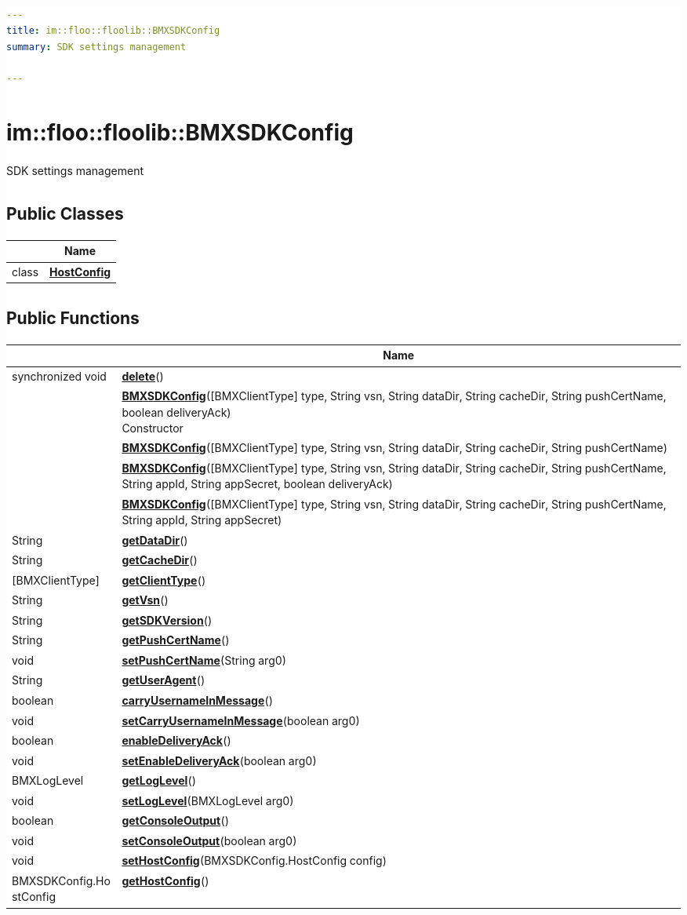 ```yaml
---
title: im::floo::floolib::BMXSDKConfig
summary: SDK settings management 

---
```


# im::floo::floolib::BMXSDKConfig



SDK settings management 

## Public Classes

|                | Name           |
| -------------- | -------------- |
| class | **[HostConfig](classim_1_1floo_1_1floolib_1_1_b_m_x_s_d_k_config_1_1_host_config.md)**  |

## Public Functions

|                | Name           |
| -------------- | -------------- |
| synchronized void | **[delete](classim_1_1floo_1_1floolib_1_1_b_m_x_s_d_k_config.md#function-delete)**() |
| | **[BMXSDKConfig](classim_1_1floo_1_1floolib_1_1_b_m_x_s_d_k_config.md#function-bmxsdkconfig)**([BMXClientType] type, String vsn, String dataDir, String cacheDir, String pushCertName, boolean deliveryAck)<br>Constructor  |
| | **[BMXSDKConfig](classim_1_1floo_1_1floolib_1_1_b_m_x_s_d_k_config.md#function-bmxsdkconfig)**([BMXClientType] type, String vsn, String dataDir, String cacheDir, String pushCertName) |
| | **[BMXSDKConfig](classim_1_1floo_1_1floolib_1_1_b_m_x_s_d_k_config.md#function-bmxsdkconfig)**([BMXClientType] type, String vsn, String dataDir, String cacheDir, String pushCertName, String appId, String appSecret, boolean deliveryAck) |
| | **[BMXSDKConfig](classim_1_1floo_1_1floolib_1_1_b_m_x_s_d_k_config.md#function-bmxsdkconfig)**([BMXClientType] type, String vsn, String dataDir, String cacheDir, String pushCertName, String appId, String appSecret) |
| String | **[getDataDir](classim_1_1floo_1_1floolib_1_1_b_m_x_s_d_k_config.md#function-getdatadir)**() |
| String | **[getCacheDir](classim_1_1floo_1_1floolib_1_1_b_m_x_s_d_k_config.md#function-getcachedir)**() |
| [BMXClientType] | **[getClientType](classim_1_1floo_1_1floolib_1_1_b_m_x_s_d_k_config.md#function-getclienttype)**() |
| String | **[getVsn](classim_1_1floo_1_1floolib_1_1_b_m_x_s_d_k_config.md#function-getvsn)**() |
| String | **[getSDKVersion](classim_1_1floo_1_1floolib_1_1_b_m_x_s_d_k_config.md#function-getsdkversion)**() |
| String | **[getPushCertName](classim_1_1floo_1_1floolib_1_1_b_m_x_s_d_k_config.md#function-getpushcertname)**() |
| void | **[setPushCertName](classim_1_1floo_1_1floolib_1_1_b_m_x_s_d_k_config.md#function-setpushcertname)**(String arg0) |
| String | **[getUserAgent](classim_1_1floo_1_1floolib_1_1_b_m_x_s_d_k_config.md#function-getuseragent)**() |
| boolean | **[carryUsernameInMessage](classim_1_1floo_1_1floolib_1_1_b_m_x_s_d_k_config.md#function-carryusernameinmessage)**() |
| void | **[setCarryUsernameInMessage](classim_1_1floo_1_1floolib_1_1_b_m_x_s_d_k_config.md#function-setcarryusernameinmessage)**(boolean arg0) |
| boolean | **[enableDeliveryAck](classim_1_1floo_1_1floolib_1_1_b_m_x_s_d_k_config.md#function-enabledeliveryack)**() |
| void | **[setEnableDeliveryAck](classim_1_1floo_1_1floolib_1_1_b_m_x_s_d_k_config.md#function-setenabledeliveryack)**(boolean arg0) |
| BMXLogLevel | **[getLogLevel](classim_1_1floo_1_1floolib_1_1_b_m_x_s_d_k_config.md#function-getloglevel)**() |
| void | **[setLogLevel](classim_1_1floo_1_1floolib_1_1_b_m_x_s_d_k_config.md#function-setloglevel)**(BMXLogLevel arg0) |
| boolean | **[getConsoleOutput](classim_1_1floo_1_1floolib_1_1_b_m_x_s_d_k_config.md#function-getconsoleoutput)**() |
| void | **[setConsoleOutput](classim_1_1floo_1_1floolib_1_1_b_m_x_s_d_k_config.md#function-setconsoleoutput)**(boolean arg0) |
| void | **[setHostConfig](classim_1_1floo_1_1floolib_1_1_b_m_x_s_d_k_config.md#function-sethostconfig)**(BMXSDKConfig.HostConfig config) |
| BMXSDKConfig.HostConfig | **[getHostConfig](classim_1_1floo_1_1floolib_1_1_b_m_x_s_d_k_config.md#function-gethostconfig)**() |